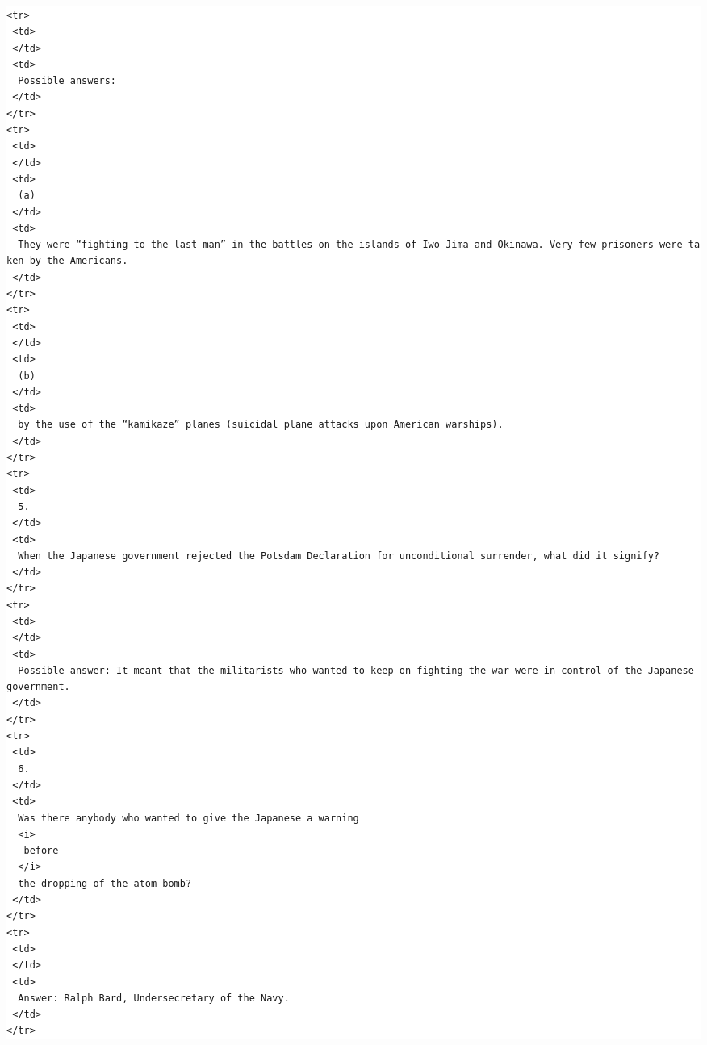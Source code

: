    <tr>
     <td>
     </td>
     <td>
      Possible answers:
     </td>
    </tr>
    <tr>
     <td>
     </td>
     <td>
      (a)
     </td>
     <td>
      They were “fighting to the last man” in the battles on the islands of Iwo Jima and Okinawa. Very few prisoners were taken by the Americans.
     </td>
    </tr>
    <tr>
     <td>
     </td>
     <td>
      (b)
     </td>
     <td>
      by the use of the “kamikaze” planes (suicidal plane attacks upon American warships).
     </td>
    </tr>
    <tr>
     <td>
      5.
     </td>
     <td>
      When the Japanese government rejected the Potsdam Declaration for unconditional surrender, what did it signify?
     </td>
    </tr>
    <tr>
     <td>
     </td>
     <td>
      Possible answer: It meant that the militarists who wanted to keep on fighting the war were in control of the Japanese government.
     </td>
    </tr>
    <tr>
     <td>
      6.
     </td>
     <td>
      Was there anybody who wanted to give the Japanese a warning
      <i>
       before
      </i>
      the dropping of the atom bomb?
     </td>
    </tr>
    <tr>
     <td>
     </td>
     <td>
      Answer: Ralph Bard, Undersecretary of the Navy.
     </td>
    </tr>